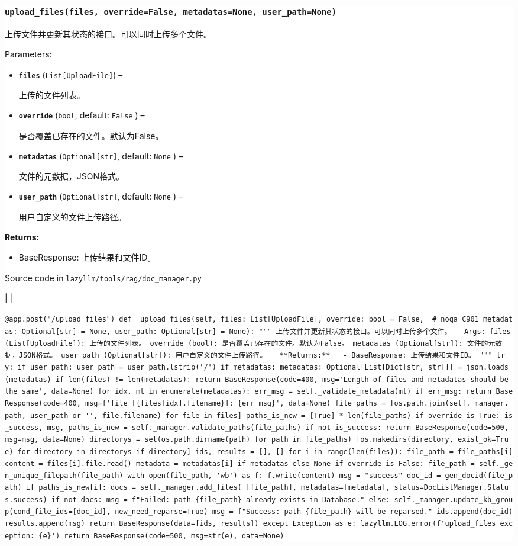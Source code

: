 ### `upload_files(files, override=False, metadatas=None, user_path=None)`

上传文件并更新其状态的接口。可以同时上传多个文件。

Parameters:

*   **`files`** (`List[UploadFile]`) –

    上传的文件列表。

*   **`override`** (`bool`, default: `False` ) –

    是否覆盖已存在的文件。默认为False。

*   **`metadatas`** (`Optional[str]`, default: `None` ) –

    文件的元数据，JSON格式。

*   **`user_path`** (`Optional[str]`, default: `None` ) –

    用户自定义的文件上传路径。


**Returns:**

*   BaseResponse: 上传结果和文件ID。

Source code in `lazyllm/tools/rag/doc_manager.py`

|  |

 `@app.post("/upload_files") def  upload_files(self, files: List[UploadFile], override: bool = False,  # noqa C901 metadatas: Optional[str] = None, user_path: Optional[str] = None): """ 上传文件并更新其状态的接口。可以同时上传多个文件。   Args:
 files (List[UploadFile]): 上传的文件列表。 override (bool): 是否覆盖已存在的文件。默认为False。 metadatas (Optional[str]): 文件的元数据，JSON格式。 user_path (Optional[str]): 用户自定义的文件上传路径。   **Returns:**   - BaseResponse: 上传结果和文件ID。 """
 try: if user_path: user_path = user_path.lstrip('/') if metadatas: metadatas: Optional[List[Dict[str, str]]] = json.loads(metadatas) if len(files) != len(metadatas): return BaseResponse(code=400, msg='Length of files and metadatas should be the same', data=None) for idx, mt in enumerate(metadatas): err_msg = self._validate_metadata(mt) if err_msg: return BaseResponse(code=400, msg=f'file [{files[idx].filename}]: {err_msg}', data=None) file_paths = [os.path.join(self._manager._path, user_path or '', file.filename) for file in files] paths_is_new = [True] * len(file_paths) if override is True: is_success, msg, paths_is_new = self._manager.validate_paths(file_paths) if not is_success: return BaseResponse(code=500, msg=msg, data=None) directorys = set(os.path.dirname(path) for path in file_paths) [os.makedirs(directory, exist_ok=True) for directory in directorys if directory] ids, results = [], [] for i in range(len(files)): file_path = file_paths[i] content = files[i].file.read() metadata = metadatas[i] if metadatas else None if override is False: file_path = self._gen_unique_filepath(file_path) with open(file_path, 'wb') as f: f.write(content) msg = "success" doc_id = gen_docid(file_path) if paths_is_new[i]: docs = self._manager.add_files( [file_path], metadatas=[metadata], status=DocListManager.Status.success) if not docs: msg = f"Failed: path {file_path} already exists in Database." else: self._manager.update_kb_group(cond_file_ids=[doc_id], new_need_reparse=True) msg = f"Success: path {file_path} will be reparsed." ids.append(doc_id) results.append(msg) return BaseResponse(data=[ids, results]) except Exception as e: lazyllm.LOG.error(f'upload_files exception: {e}') return BaseResponse(code=500, msg=str(e), data=None)`
